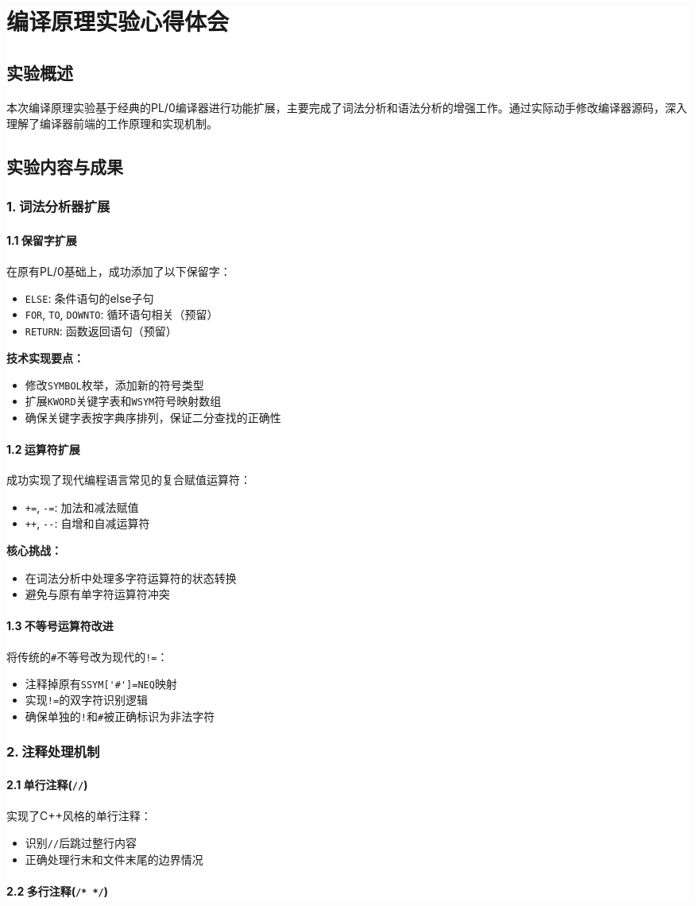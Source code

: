 # 编译原理实验心得体会

## 实验概述

本次编译原理实验基于经典的PL/0编译器进行功能扩展，主要完成了词法分析和语法分析的增强工作。通过实际动手修改编译器源码，深入理解了编译器前端的工作原理和实现机制。

## 实验内容与成果

### 1. 词法分析器扩展

#### 1.1 保留字扩展

在原有PL/0基础上，成功添加了以下保留字：

- `ELSE`: 条件语句的else子句
- `FOR`, `TO`, `DOWNTO`: 循环语句相关（预留）
- `RETURN`: 函数返回语句（预留）

**技术实现要点：**

- 修改`SYMBOL`枚举，添加新的符号类型
- 扩展`KWORD`关键字表和`WSYM`符号映射数组
- 确保关键字表按字典序排列，保证二分查找的正确性

#### 1.2 运算符扩展

成功实现了现代编程语言常见的复合赋值运算符：

- `+=`, `-=`: 加法和减法赋值
- `++`, `--`: 自增和自减运算符

**核心挑战：**

- 在词法分析中处理多字符运算符的状态转换
- 避免与原有单字符运算符冲突

#### 1.3 不等号运算符改进

将传统的`#`不等号改为现代的`!=`：

- 注释掉原有`SSYM['#']=NEQ`映射
- 实现`!=`的双字符识别逻辑
- 确保单独的`!`和`#`被正确标识为非法字符

### 2. 注释处理机制

#### 2.1 单行注释(`//`)

实现了C++风格的单行注释：

- 识别`//`后跳过整行内容
- 正确处理行末和文件末尾的边界情况

#### 2.2 多行注释(`/* */`)
